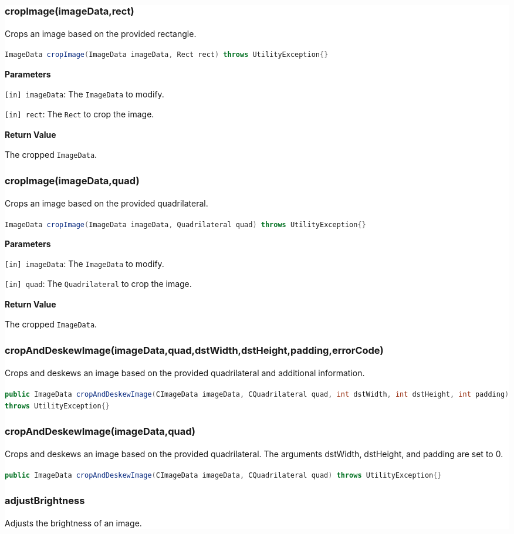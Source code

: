### cropImage(imageData,rect)

Crops an image based on the provided rectangle.

```java
ImageData cropImage(ImageData imageData, Rect rect) throws UtilityException{}
```

**Parameters**

`[in] imageData`: The `ImageData` to modify.

`[in] rect`: The `Rect` to crop the image.

**Return Value**

The cropped `ImageData`.

### cropImage(imageData,quad)

Crops an image based on the provided quadrilateral.

```java
ImageData cropImage(ImageData imageData, Quadrilateral quad) throws UtilityException{}
```

**Parameters**

`[in] imageData`: The `ImageData` to modify.

`[in] quad`: The `Quadrilateral` to crop the image.

**Return Value**

The cropped `ImageData`.

### cropAndDeskewImage(imageData,quad,dstWidth,dstHeight,padding,errorCode)

Crops and deskews an image based on the provided quadrilateral and additional information.

```java
public ImageData cropAndDeskewImage(CImageData imageData, CQuadrilateral quad, int dstWidth, int dstHeight, int padding) throws UtilityException{}
```

### cropAndDeskewImage(imageData,quad)

Crops and deskews an image based on the provided quadrilateral. The arguments dstWidth, dstHeight, and padding are set to 0.

```java
public ImageData cropAndDeskewImage(CImageData imageData, CQuadrilateral quad) throws UtilityException{}
```

### adjustBrightness

Adjusts the brightness of an image.
